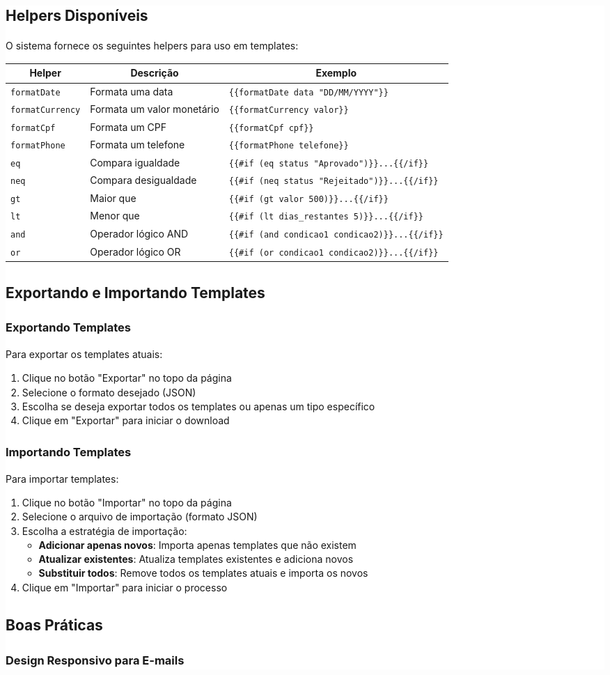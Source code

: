 ## Helpers Disponíveis

O sistema fornece os seguintes helpers para uso em templates:

| Helper | Descrição | Exemplo |
|--------|-----------|---------|
| `formatDate` | Formata uma data | `{{formatDate data "DD/MM/YYYY"}}` |
| `formatCurrency` | Formata um valor monetário | `{{formatCurrency valor}}` |
| `formatCpf` | Formata um CPF | `{{formatCpf cpf}}` |
| `formatPhone` | Formata um telefone | `{{formatPhone telefone}}` |
| `eq` | Compara igualdade | `{{#if (eq status "Aprovado")}}...{{/if}}` |
| `neq` | Compara desigualdade | `{{#if (neq status "Rejeitado")}}...{{/if}}` |
| `gt` | Maior que | `{{#if (gt valor 500)}}...{{/if}}` |
| `lt` | Menor que | `{{#if (lt dias_restantes 5)}}...{{/if}}` |
| `and` | Operador lógico AND | `{{#if (and condicao1 condicao2)}}...{{/if}}` |
| `or` | Operador lógico OR | `{{#if (or condicao1 condicao2)}}...{{/if}}` |

## Exportando e Importando Templates

### Exportando Templates

Para exportar os templates atuais:

1. Clique no botão "Exportar" no topo da página
2. Selecione o formato desejado (JSON)
3. Escolha se deseja exportar todos os templates ou apenas um tipo específico
4. Clique em "Exportar" para iniciar o download

### Importando Templates

Para importar templates:

1. Clique no botão "Importar" no topo da página
2. Selecione o arquivo de importação (formato JSON)
3. Escolha a estratégia de importação:
   - **Adicionar apenas novos**: Importa apenas templates que não existem
   - **Atualizar existentes**: Atualiza templates existentes e adiciona novos
   - **Substituir todos**: Remove todos os templates atuais e importa os novos
4. Clique em "Importar" para iniciar o processo

## Boas Práticas

### Design Responsivo para E-mails
